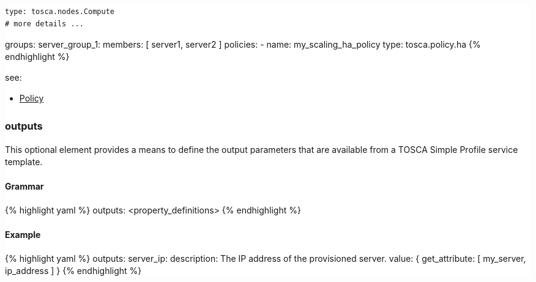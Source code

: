     type: tosca.nodes.Compute
    # more details ...

groups:
  server_group_1:
    members: [ server1, server2 ]
    policies:
      - name: my_scaling_ha_policy
        type: tosca.policy.ha
{% endhighlight %}

see:

- [Policy](#/documentation/2.2.0/devops_guide/tosca_grammar/policy.html)

### outputs

This optional element provides a means to define the output parameters that are available from a TOSCA Simple Profile service template.

#### Grammar

{% highlight yaml %}
outputs:
  <property_definitions>
{% endhighlight %}

#### Example

{% highlight yaml %}
outputs:
  server_ip:
    description: The IP address of the provisioned server.
    value: { get_attribute: [ my_server, ip_address ] }
{% endhighlight %}
